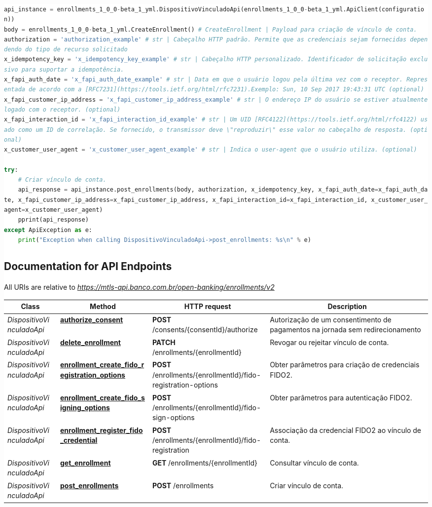 ```python
api_instance = enrollments_1_0_0-beta_1_yml.DispositivoVinculadoApi(enrollments_1_0_0-beta_1_yml.ApiClient(configuration))
body = enrollments_1_0_0-beta_1_yml.CreateEnrollment() # CreateEnrollment | Payload para criação de vínculo de conta.
authorization = 'authorization_example' # str | Cabeçalho HTTP padrão. Permite que as credenciais sejam fornecidas dependendo do tipo de recurso solicitado
x_idempotency_key = 'x_idempotency_key_example' # str | Cabeçalho HTTP personalizado. Identificador de solicitação exclusivo para suportar a idempotência.
x_fapi_auth_date = 'x_fapi_auth_date_example' # str | Data em que o usuário logou pela última vez com o receptor. Representada de acordo com a [RFC7231](https://tools.ietf.org/html/rfc7231).Exemplo: Sun, 10 Sep 2017 19:43:31 UTC (optional)
x_fapi_customer_ip_address = 'x_fapi_customer_ip_address_example' # str | O endereço IP do usuário se estiver atualmente logado com o receptor. (optional)
x_fapi_interaction_id = 'x_fapi_interaction_id_example' # str | Um UID [RFC4122](https://tools.ietf.org/html/rfc4122) usado como um ID de correlação. Se fornecido, o transmissor deve \"reproduzir\" esse valor no cabeçalho de resposta. (optional)
x_customer_user_agent = 'x_customer_user_agent_example' # str | Indica o user-agent que o usuário utiliza. (optional)

try:
    # Criar vínculo de conta.
    api_response = api_instance.post_enrollments(body, authorization, x_idempotency_key, x_fapi_auth_date=x_fapi_auth_date, x_fapi_customer_ip_address=x_fapi_customer_ip_address, x_fapi_interaction_id=x_fapi_interaction_id, x_customer_user_agent=x_customer_user_agent)
    pprint(api_response)
except ApiException as e:
    print("Exception when calling DispositivoVinculadoApi->post_enrollments: %s\n" % e)
```

## Documentation for API Endpoints

All URIs are relative to *https://mtls-api.banco.com.br/open-banking/enrollments/v2*

Class | Method | HTTP request | Description
------------ | ------------- | ------------- | -------------
*DispositivoVinculadoApi* | [**authorize_consent**](docs/DispositivoVinculadoApi.md#authorize_consent) | **POST** /consents/{consentId}/authorize | Autorização de um consentimento de pagamentos na jornada sem redirecionamento
*DispositivoVinculadoApi* | [**delete_enrollment**](docs/DispositivoVinculadoApi.md#delete_enrollment) | **PATCH** /enrollments/{enrollmentId} | Revogar ou rejeitar vínculo de conta.
*DispositivoVinculadoApi* | [**enrollment_create_fido_registration_options**](docs/DispositivoVinculadoApi.md#enrollment_create_fido_registration_options) | **POST** /enrollments/{enrollmentId}/fido-registration-options | Obter parâmetros para criação de credenciais FIDO2.
*DispositivoVinculadoApi* | [**enrollment_create_fido_signing_options**](docs/DispositivoVinculadoApi.md#enrollment_create_fido_signing_options) | **POST** /enrollments/{enrollmentId}/fido-sign-options | Obter parâmetros para autenticação FIDO2.
*DispositivoVinculadoApi* | [**enrollment_register_fido_credential**](docs/DispositivoVinculadoApi.md#enrollment_register_fido_credential) | **POST** /enrollments/{enrollmentId}/fido-registration | Associação da credencial FIDO2 ao vínculo de conta.
*DispositivoVinculadoApi* | [**get_enrollment**](docs/DispositivoVinculadoApi.md#get_enrollment) | **GET** /enrollments/{enrollmentId} | Consultar vínculo de conta.
*DispositivoVinculadoApi* | [**post_enrollments**](docs/DispositivoVinculadoApi.md#post_enrollments) | **POST** /enrollments | Criar vínculo de conta.
